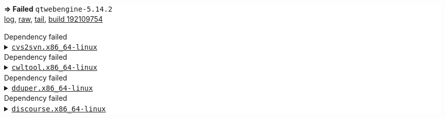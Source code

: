<b>=> Failed</b> <tt>qtwebengine-5.14.2</tt> <br /> <a href='https://hydra.nixos.org/build/192106779/nixlog/1'>log</a>, <a href='https://hydra.nixos.org/build/192106779/nixlog/1/raw'>raw</a>, <a href='https://hydra.nixos.org/build/192106779/nixlog/1/tail'>tail</a>, <a href='https://hydra.nixos.org/build/192109754'>build 192109754</a>
</li>
</ul>
</details>
</td>
<td>Dependency failed</td>
</tr>
<tr>
<td>
<details><summary>
<tt><a href='https://hydra.nixos.org/build/190390501'>cvs2svn.x86_64-linux</a></tt>
</summary></details>
</td>
<td>Dependency failed</td>
</tr>
<tr>
<td>
<details><summary>
<tt><a href='https://hydra.nixos.org/build/192107352'>cwltool.x86_64-linux</a></tt>
</summary></details>
</td>
<td>Dependency failed</td>
</tr>
<tr>
<td>
<details><summary>
<tt><a href='https://hydra.nixos.org/build/191141150'>dduper.x86_64-linux</a></tt>
</summary></details>
</td>
<td>Dependency failed</td>
</tr>
<tr>
<td>
<details><summary>
<tt><a href='https://hydra.nixos.org/build/192110013'>discourse.x86_64-linux</a></tt>